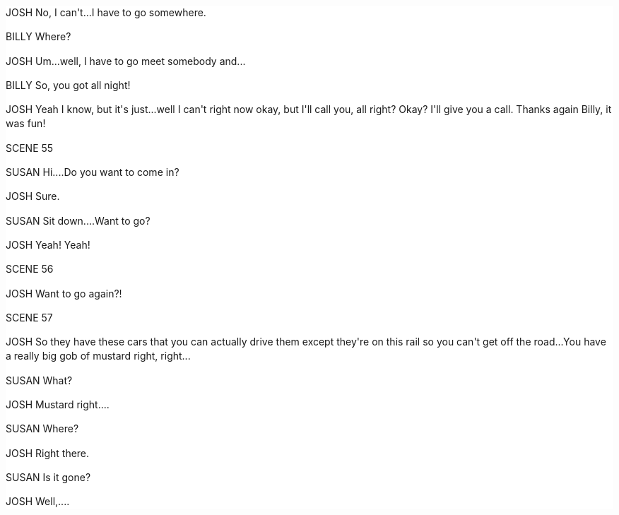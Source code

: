 JOSH
No, I can't...I have to go somewhere.

BILLY
Where?

JOSH
Um...well, I have to go meet somebody and...

BILLY
So, you got all night!

JOSH
Yeah I know, but it's just...well I can't right now okay, but I'll call 
you, all right?  Okay?  I'll give you a call.  Thanks again Billy, it 
was fun!

SCENE 55

SUSAN
Hi....Do you want to come in?

JOSH
Sure.

SUSAN
Sit down....Want to go?

JOSH
Yeah!  Yeah!

SCENE 56

JOSH
Want to go again?!

SCENE 57

JOSH
So they have these cars that you can actually drive them except they're 
on this rail so you can't get off the road...You have a really big gob 
of mustard right, right...

SUSAN
What?

JOSH
Mustard right....

SUSAN
Where?

JOSH
Right there.

SUSAN
Is it gone?

JOSH
Well,....
